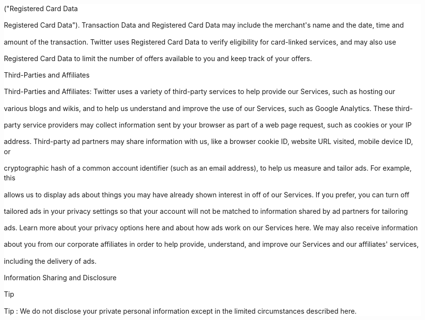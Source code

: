 
("Registered Card Data


Registered Card Data"). Transaction Data and Registered Card Data may include the merchant's name and the date, time and


amount of the transaction. Twitter uses Registered Card Data to verify eligibility for card-linked services, and may also use


Registered Card Data to limit the number of offers available to you and keep track of your offers.


Third-Parties and Affiliates


Third-Parties and Affiliates: Twitter uses a variety of third-party services to help provide our Services, such as hosting our


various blogs and wikis, and to help us understand and improve the use of our Services, such as Google Analytics. These third-


party service providers may collect information sent by your browser as part of a web page request, such as cookies or your IP


address. Third-party ad partners may share information with us, like a browser cookie ID, website URL visited, mobile device ID, or


cryptographic hash of a common account identifier (such as an email address), to help us measure and tailor ads. For example, this


allows us to display ads about things you may have already shown interest in off of our Services. If you prefer, you can turn off



tailored ads in your privacy settings so that your account will not be matched to information shared by ad partners for tailoring


ads. Learn more about your privacy options here and about how ads work on our Services here. We may also receive information


about you from our corporate affiliates in order to help provide, understand, and improve our Services and our affiliates' services,


including the delivery of ads.


Information Sharing and Disclosure


Tip


Tip : We do not disclose your private personal information except in the limited circumstances described here.

